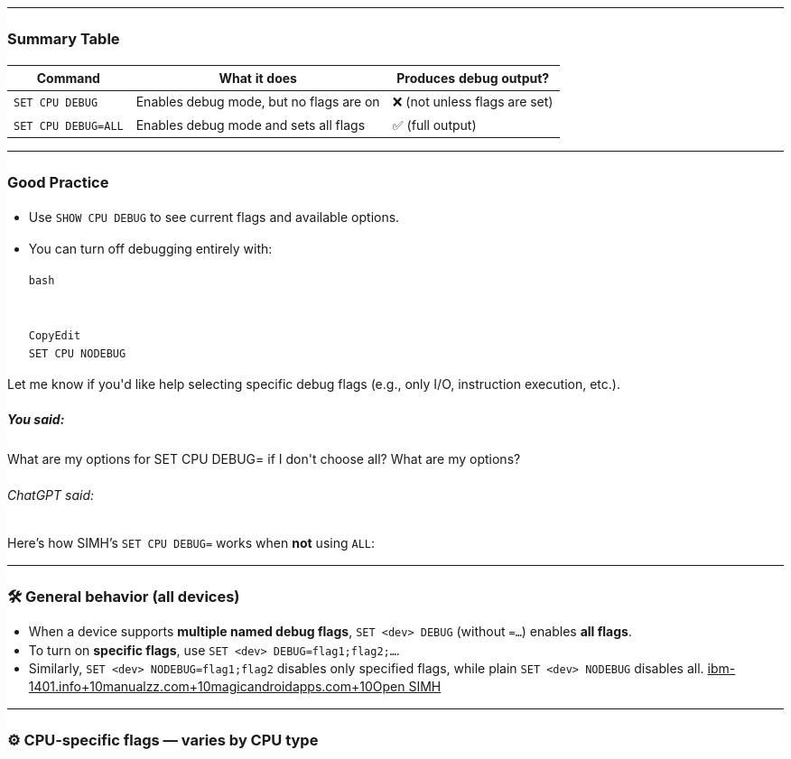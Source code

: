------

### Summary Table

| Command             | What it does                            | Produces debug output?       |
| ------------------- | --------------------------------------- | ---------------------------- |
| `SET CPU DEBUG`     | Enables debug mode, but no flags are on | ❌ (not unless flags are set) |
| `SET CPU DEBUG=ALL` | Enables debug mode and sets all flags   | ✅ (full output)              |



------

### Good Practice

- Use `SHOW CPU DEBUG` to see current flags and available options.

- You can turn off debugging entirely with:

  ```
  bash
  
  
  CopyEdit
  SET CPU NODEBUG
  ```

Let me know if you'd like help selecting specific debug flags (e.g., only I/O, instruction execution, etc.).



##### You said:

What are my options for SET CPU DEBUG=  if I don't choose all?  What are my options?



###### ChatGPT said:

Here’s how SIMH’s `SET CPU DEBUG=` works when **not** using `ALL`:

------

### 🛠️ General behavior (all devices)

- When a device supports **multiple named debug flags**, `SET <dev> DEBUG` (without `=…`) enables **all flags**.
- To turn on **specific flags**, use `SET <dev> DEBUG=flag1;flag2;…`.
- Similarly, `SET <dev> NODEBUG=flag1;flag2` disables only specified flags, while plain `SET <dev> NODEBUG` disables all. [ibm-1401.info+10manualzz.com+10magicandroidapps.com+10](https://manualzz.com/doc/10844568/simh-simulator-users’-guide?utm_source=chatgpt.com)[Open SIMH](https://opensimh.org/simdocs/simh_doc.html?utm_source=chatgpt.com)

------

### ⚙️ CPU-specific flags — varies by CPU type
